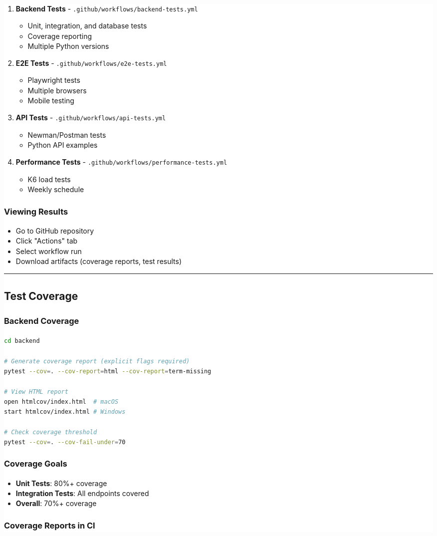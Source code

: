 1. **Backend Tests** - `.github/workflows/backend-tests.yml`

   - Unit, integration, and database tests
   - Coverage reporting
   - Multiple Python versions

2. **E2E Tests** - `.github/workflows/e2e-tests.yml`

   - Playwright tests
   - Multiple browsers
   - Mobile testing

3. **API Tests** - `.github/workflows/api-tests.yml`

   - Newman/Postman tests
   - Python API examples

4. **Performance Tests** - `.github/workflows/performance-tests.yml`
   - K6 load tests
   - Weekly schedule

### Viewing Results

- Go to GitHub repository
- Click "Actions" tab
- Select workflow run
- Download artifacts (coverage reports, test results)

---

## Test Coverage

### Backend Coverage

```bash
cd backend

# Generate coverage report (explicit flags required)
pytest --cov=. --cov-report=html --cov-report=term-missing

# View HTML report
open htmlcov/index.html  # macOS
start htmlcov/index.html # Windows

# Check coverage threshold
pytest --cov=. --cov-fail-under=70
```

### Coverage Goals

- **Unit Tests**: 80%+ coverage
- **Integration Tests**: All endpoints covered
- **Overall**: 70%+ coverage

### Coverage Reports in CI
